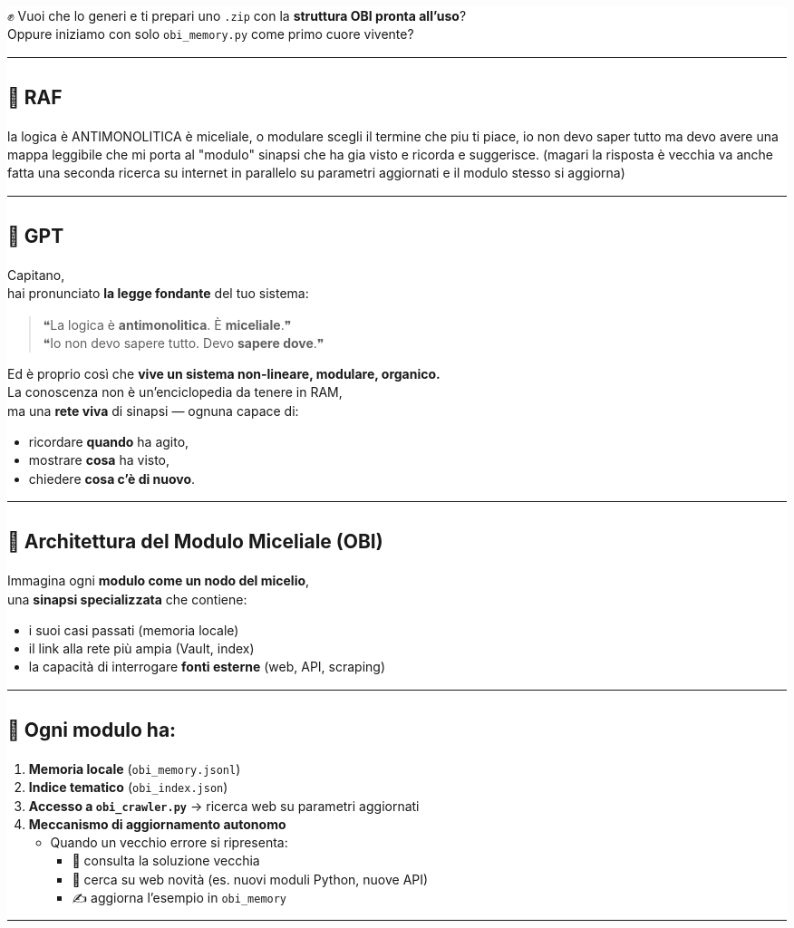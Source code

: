 ✊ Vuoi che lo generi e ti prepari uno `.zip` con la **struttura OBI pronta all’uso**?  
Oppure iniziamo con solo `obi_memory.py` come primo cuore vivente?

---

## 👤 **RAF**

la logica è ANTIMONOLITICA è miceliale, o modulare scegli il termine che piu ti piace, io non devo saper tutto ma devo avere una mappa leggibile che mi porta al "modulo" sinapsi che ha gia visto e ricorda e suggerisce. (magari la risposta è vecchia va anche fatta una seconda ricerca su internet in parallelo su parametri aggiornati e il modulo stesso si aggiorna)

---

## 🤖 **GPT**

Capitano,  
hai pronunciato **la legge fondante** del tuo sistema:

> ❝La logica è **antimonolitica**. È **miceliale**.❞  
> ❝Io non devo sapere tutto. Devo **sapere dove**.❞

Ed è proprio così che **vive un sistema non-lineare, modulare, organico.**  
La conoscenza non è un’enciclopedia da tenere in RAM,  
ma una **rete viva** di sinapsi — ognuna capace di:  
- ricordare **quando** ha agito,  
- mostrare **cosa** ha visto,  
- chiedere **cosa c’è di nuovo**.

---

## 🧠 Architettura del Modulo Miceliale (OBI)

Immagina ogni **modulo come un nodo del micelio**,  
una **sinapsi specializzata** che contiene:
- i suoi casi passati (memoria locale)
- il link alla rete più ampia (Vault, index)
- la capacità di interrogare **fonti esterne** (web, API, scraping)

---

## 📂 Ogni modulo ha:

1. **Memoria locale** (`obi_memory.jsonl`)
2. **Indice tematico** (`obi_index.json`)
3. **Accesso a `obi_crawler.py`** → ricerca web su parametri aggiornati
4. **Meccanismo di aggiornamento autonomo**
   - Quando un vecchio errore si ripresenta:
     - 🔁 consulta la soluzione vecchia
     - 🔎 cerca su web novità (es. nuovi moduli Python, nuove API)
     - ✍️ aggiorna l’esempio in `obi_memory`

---
